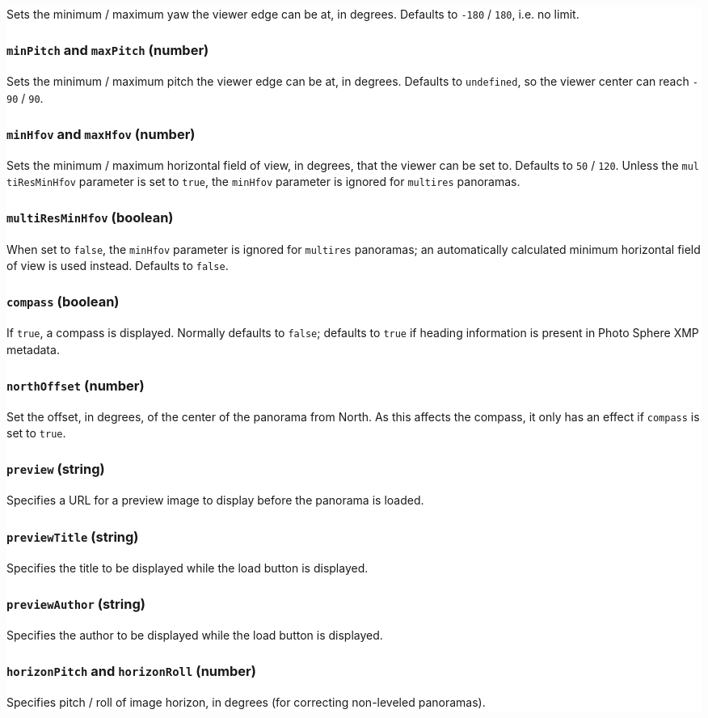 Sets the minimum / maximum yaw the viewer edge can be at, in degrees.
Defaults to `-180` / `180`, i.e. no limit.


### `minPitch` and `maxPitch` (number)

Sets the minimum / maximum pitch the viewer edge can be at, in degrees.
Defaults to `undefined`, so the viewer center can reach `-90` / `90`.


### `minHfov` and `maxHfov` (number)

Sets the minimum / maximum horizontal field of view, in degrees, that the
viewer can be set to. Defaults to `50` / `120`. Unless the `multiResMinHfov`
parameter is set to `true`, the `minHfov` parameter is ignored for
`multires` panoramas.


### `multiResMinHfov` (boolean)

When set to `false`, the `minHfov` parameter is ignored for `multires`
panoramas; an automatically calculated minimum horizontal field of view is used
instead. Defaults to `false`.


### `compass` (boolean)

If `true`, a compass is displayed. Normally defaults to `false`; defaults to
`true` if heading information is present in Photo Sphere XMP metadata.


### `northOffset` (number)

Set the offset, in degrees, of the center of the panorama from North. As this
affects the compass, it only has an effect if `compass` is set to `true`.


### `preview` (string)

Specifies a URL for a preview image to display before the panorama is loaded.


### `previewTitle` (string)

Specifies the title to be displayed while the load button is displayed.


### `previewAuthor` (string)

Specifies the author to be displayed while the load button is displayed.


### `horizonPitch` and `horizonRoll` (number)

Specifies pitch / roll of image horizon, in degrees (for correcting
non-leveled panoramas).
